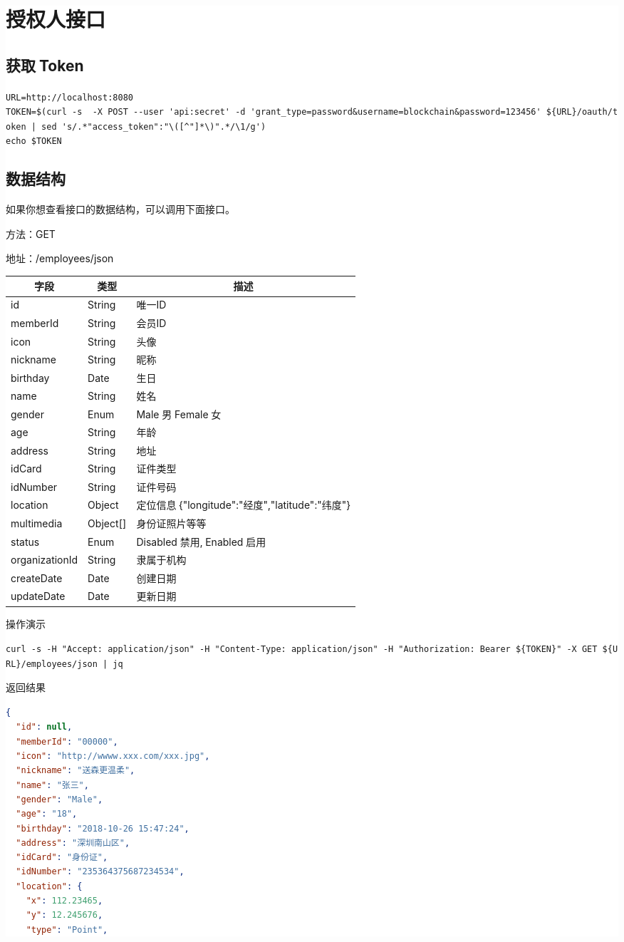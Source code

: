 # 授权人接口

## 获取 Token

```
URL=http://localhost:8080
TOKEN=$(curl -s  -X POST --user 'api:secret' -d 'grant_type=password&username=blockchain&password=123456' ${URL}/oauth/token | sed 's/.*"access_token":"\([^"]*\)".*/\1/g')
echo $TOKEN
```

## 数据结构

如果你想查看接口的数据结构，可以调用下面接口。

方法：GET

地址：/employees/json


字段 | 类型 | 描述
---- | --- | ---
id | String | 唯一ID
memberId | String | 会员ID
icon | String | 头像
nickname | String | 昵称
birthday | Date | 生日
name | String | 姓名
gender | Enum | Male 男 Female 女
age | String | 年龄
address | String | 地址
idCard | String | 证件类型
idNumber | String | 证件号码
location | Object | 定位信息 {"longitude":"经度","latitude":"纬度"}
multimedia | Object[] | 身份证照片等等
status	| Enum | Disabled 禁用, Enabled 启用
organizationId | String | 隶属于机构
createDate | Date | 创建日期
updateDate | Date | 更新日期


操作演示

```
curl -s -H "Accept: application/json" -H "Content-Type: application/json" -H "Authorization: Bearer ${TOKEN}" -X GET ${URL}/employees/json | jq
```

返回结果

```json
{
  "id": null,
  "memberId": "00000",
  "icon": "http://wwww.xxx.com/xxx.jpg",
  "nickname": "送森更温柔",
  "name": "张三",
  "gender": "Male",
  "age": "18",
  "birthday": "2018-10-26 15:47:24",
  "address": "深圳南山区",
  "idCard": "身份证",
  "idNumber": "235364375687234534",
  "location": {
    "x": 112.23465,
    "y": 12.245676,
    "type": "Point",
```